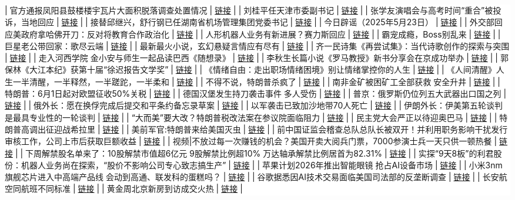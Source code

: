 | 官方通报凤阳县鼓楼楼宇瓦片大面积脱落调查处置情况 | [链接](https://news.sina.com.cn/c/2025-05-23/doc-inexqhfw8547920.shtml) |
| 刘桂平任天津市委副书记 | [链接](https://news.sina.com.cn/c/2025-05-23/doc-inexpzxy5979844.shtml) |
| 张学友演唱会与高考时间“重合”被投诉，当地回应 | [链接](https://news.sina.com.cn/c/2025-05-23/doc-inexpvrx4015205.shtml) |
| 接替邱继兴，舒行钢已任湖南省机场管理集团党委书记 | [链接](https://news.sina.com.cn/c/2025-05-23/doc-inexpvrz0788716.shtml) |
| 今日辟谣（2025年5月23日） | [链接](https://news.sina.com.cn/o/2025-05-23/doc-inexpvsa8740912.shtml) |
| 外交部回应美政府拿哈佛开刀：反对将教育合作政治化 | [链接](https://news.sina.com.cn/o/2025-05-23/doc-inexpvsa8693926.shtml) |
| 人形机器人业务有新进展？赛力斯回应 | [链接](https://news.sina.com.cn/c/2025-05-23/doc-inexpvrx3955383.shtml) |
| 霸宠成瘾，Boss别乱来 | [链接](http://vip.book.sina.com.cn/weibobook/book/5393479.html) |
| 巨星老公带回家：歌尽云端 | [链接](http://vip.book.sina.com.cn/weibobook/book/5400208.html) |
| 最新最火小说，玄幻悬疑言情应有尽有 | [链接](http://vip.book.sina.com.cn/weibobook?pos=20001) |
| 齐一民诗集《再尝试集》：当代诗歌创作的探索与突围 | [链接](http://book.sina.com.cn/zixun/2025-05-21/doc-inexhwwk8177797.shtml) |
| 走入河西学院 金小安与师生一起品读巴西《随想录》 | [链接](http://book.sina.com.cn/zixun/2025-05-23/doc-inexpmaf0909253.shtml) |
| 李秋生长篇小说《罗马教授》新书分享会在京成功举办 | [链接](http://book.sina.com.cn/zixun/2025-05-08/doc-inevvnma5506984.shtml) |
| 郭保林《大江本纪》获第十届“徐迟报告文学奖” | [链接](https://v.gaoduanedu.cn/news/111202505202120596639934210) |
| 《情绪自由：走出职场情绪困境》别让情绪掌控你的人生 | [链接](http://vip.book.sina.com.cn/weibobook/vipc.php?bid=5637825) |
| 《人间清醒》人生一半清醒，一半释然，一半蹉跎，一半柔和 | [链接](http://vip.book.sina.com.cn/weibobook/vipc.php?bid=5637827) |
| 不得不说，特朗普杀疯了 | [链接](https://news.sina.com.cn/w/2025-05-24/doc-inexritk8014828.shtml) |
| 南非金矿被困矿工全部获救 安全升井 | [链接](https://news.sina.com.cn/w/2025-05-24/doc-inexqxcq5581216.shtml) |
| 特朗普：6月1日起对欧盟征收50%关税 | [链接](https://news.sina.com.cn/w/2025-05-24/doc-inexqxcp0295365.shtml) |
| 德国汉堡发生持刀袭击事件 多人受伤 | [链接](https://news.sina.com.cn/w/2025-05-24/doc-inexqsvr0420814.shtml) |
| 普京：俄罗斯仍位列五大武器出口国之列 | [链接](https://news.sina.com.cn/w/2025-05-24/doc-inexqxcq8240439.shtml) |
| 俄外长：愿在换俘完成后提交和平条约备忘录草案 | [链接](https://news.sina.com.cn/w/2025-05-24/doc-inexqsvr0418656.shtml) |
| 以军袭击已致加沙地带70人死亡 | [链接](https://news.sina.com.cn/w/2025-05-24/doc-inexqsvs5706753.shtml) |
| 伊朗外长：伊美第五轮谈判是最具专业性的一轮谈判 | [链接](https://news.sina.com.cn/w/2025-05-24/doc-inexqsvs5695884.shtml) |
| “大而美”要大改？特朗普税改法案在参议院面临阻力 | [链接](https://news.sina.com.cn/w/2025-05-23/doc-inexqnpu5815598.shtml) |
| 民主党大会严正以待迎奥巴马 | [链接](http://news.sina.com.cn/zt_d/usconvention2016) |
| 特朗普高调出征迎战希拉里 | [链接](http://news.sina.com.cn/zt_d/usconvention2016) |
| 美前军官:特朗普来给美国灭虫 | [链接](http://news.sina.com.cn/w/zg/2016-07-09/doc-ifxtwihp9896306.shtml) |
| 前中国证监会稽查总队总队长被双开！并利用职务影响干扰发行审核工作，公司上市后获取巨额收益 | [链接](https://finance.sina.com.cn/roll/2025-05-24/doc-inexriti0053062.shtml) |
| 视频\|不放过每一次赚钱的机会？美国开卖大阅兵门票，7000参演士兵一天只供一顿热餐 | [链接](https://finance.sina.com.cn/money/fund/etf/2025-05-24/doc-inexritk8005667.shtml) |
| 下周解禁股名单来了：10股解禁市值超6亿元 9股解禁比例超10% 万达轴承解禁比例居首为82.31% | [链接](https://finance.sina.com.cn/stock/marketresearch/2025-05-24/doc-inexritk8002117.shtml) |
| 实探“9天8板”的利君股份：机器人业务尚在探索，“股价不影响公司专心致志搞生产” | [链接](https://finance.sina.com.cn/roll/2025-05-23/doc-inexqnpt0530147.shtml) |
| 苹果计划2026年推出智能眼镜 抢占AI设备市场 | [链接](https://finance.sina.com.cn/stock/usstock/c/2025-05-23/doc-inexnueq9133804.shtml) |
| 小米3nm旗舰芯片进入中高端产品线 会动到高通、联发科的蛋糕吗？ | [链接](https://finance.sina.com.cn/roll/2025-05-23/doc-inexnuep1203440.shtml) |
| 谷歌据悉因AI技术交易面临美国司法部的反垄断调查 | [链接](https://finance.sina.com.cn/stock/usstock/c/2025-05-23/doc-inexniqt1440714.shtml) |
| 长安航空同航班不同标准 | [链接](https://tousu.sina.com.cn/complaint/view/17383267347/?sld=d7ab4032bf97dcdb413cbecccae775d2) |
| 黄金周北京新房到访成交火热 | [链接](http://bj.leju.com/) |